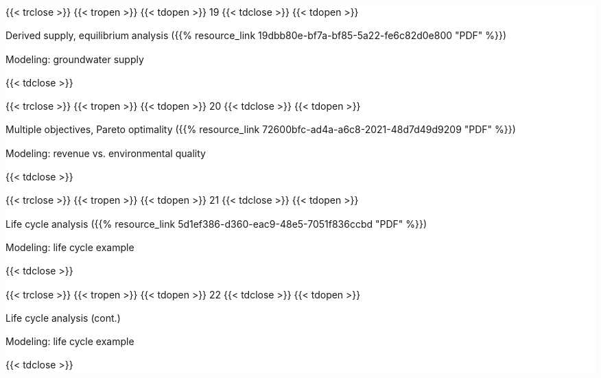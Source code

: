 {{< trclose >}}
{{< tropen >}}
{{< tdopen >}}
19
{{< tdclose >}}
{{< tdopen >}}


Derived supply, equilibrium analysis ({{% resource_link 19dbb80e-bf7a-bf85-5a22-fe6c82d0e800 "PDF" %}})

Modeling: groundwater supply


{{< tdclose >}}

{{< trclose >}}
{{< tropen >}}
{{< tdopen >}}
20
{{< tdclose >}}
{{< tdopen >}}


Multiple objectives, Pareto optimality ({{% resource_link 72600bfc-ad4a-a6c8-2021-48d7d49d9209 "PDF" %}})

Modeling: revenue vs. environmental quality


{{< tdclose >}}

{{< trclose >}}
{{< tropen >}}
{{< tdopen >}}
21
{{< tdclose >}}
{{< tdopen >}}


Life cycle analysis ({{% resource_link 5d1ef386-d360-eac9-48e5-7051f836ccbd "PDF" %}})

Modeling: life cycle example


{{< tdclose >}}

{{< trclose >}}
{{< tropen >}}
{{< tdopen >}}
22
{{< tdclose >}}
{{< tdopen >}}


Life cycle analysis (cont.)

Modeling: life cycle example


{{< tdclose >}}
